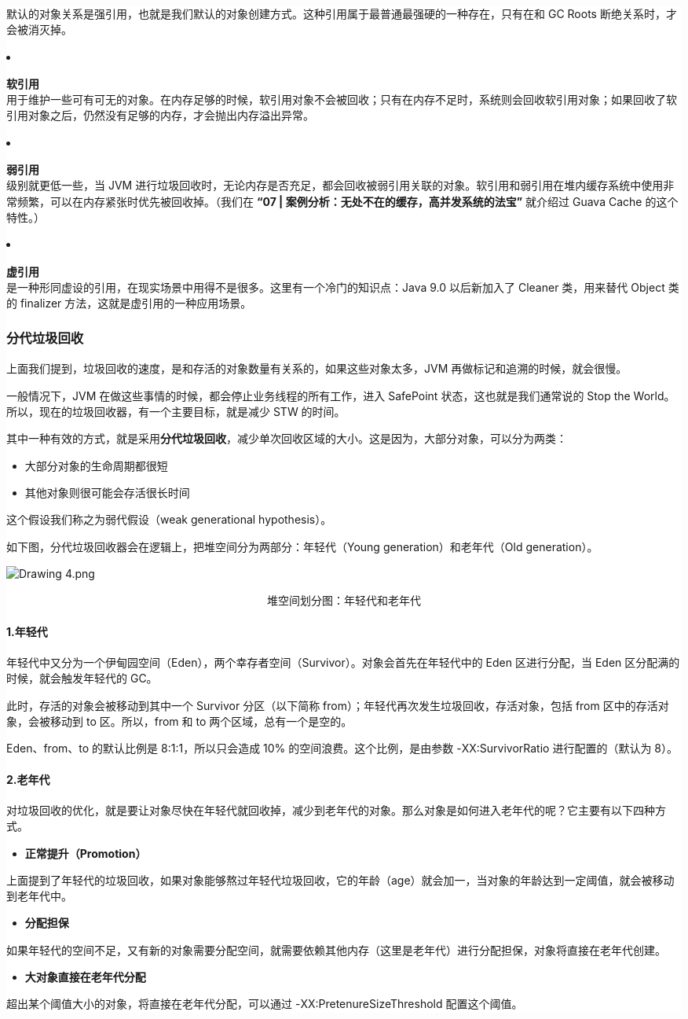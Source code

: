 默认的对象关系是强引用，也就是我们默认的对象创建方式。这种引用属于最普通最强硬的一种存在，只有在和 GC Roots 断绝关系时，才会被消灭掉。</p>
</li>
<li data-nodeid="63705">
<p data-nodeid="63706"><strong data-nodeid="63883">软引用</strong><br>
用于维护一些可有可无的对象。在内存足够的时候，软引用对象不会被回收；只有在内存不足时，系统则会回收软引用对象；如果回收了软引用对象之后，仍然没有足够的内存，才会抛出内存溢出异常。</p>
</li>
<li data-nodeid="63707">
<p data-nodeid="63708"><strong data-nodeid="63895">弱引用</strong><br>
级别就更低一些，当 JVM 进行垃圾回收时，无论内存是否充足，都会回收被弱引用关联的对象。软引用和弱引用在堆内缓存系统中使用非常频繁，可以在内存紧张时优先被回收掉。（我们在 <strong data-nodeid="63896">“07 | 案例分析：无处不在的缓存，高并发系统的法宝”</strong> 就介绍过 Guava Cache 的这个特性。）</p>
</li>
<li data-nodeid="63709">
<p data-nodeid="63710"><strong data-nodeid="63902">虚引用</strong><br>
是一种形同虚设的引用，在现实场景中用得不是很多。这里有一个冷门的知识点：Java 9.0 以后新加入了 Cleaner 类，用来替代 Object 类的 finalizer 方法，这就是虚引用的一种应用场景。</p>
</li>
</ul>
<h3 data-nodeid="63711">分代垃圾回收</h3>
<p data-nodeid="63712">上面我们提到，垃圾回收的速度，是和存活的对象数量有关系的，如果这些对象太多，JVM 再做标记和追溯的时候，就会很慢。</p>
<p data-nodeid="63713">一般情况下，JVM 在做这些事情的时候，都会停止业务线程的所有工作，进入 SafePoint 状态，这也就是我们通常说的 Stop the World。所以，现在的垃圾回收器，有一个主要目标，就是减少 STW 的时间。</p>
<p data-nodeid="63714">其中一种有效的方式，就是采用<strong data-nodeid="63911">分代垃圾回收</strong>，减少单次回收区域的大小。这是因为，大部分对象，可以分为两类：</p>
<ul data-nodeid="63715">
<li data-nodeid="63716">
<p data-nodeid="63717">大部分对象的生命周期都很短</p>
</li>
<li data-nodeid="63718">
<p data-nodeid="63719">其他对象则很可能会存活很长时间</p>
</li>
</ul>
<p data-nodeid="63720">这个假设我们称之为弱代假设（weak generational hypothesis）。</p>
<p data-nodeid="63721">如下图，分代垃圾回收器会在逻辑上，把堆空间分为两部分：年轻代（Young generation）和老年代（Old generation）。</p>
<p data-nodeid="63722"><img src="https://s0.lgstatic.com/i/image/M00/4B/8B/CgqCHl9V1xiADnRJAAGDq44CQZc346.png" alt="Drawing 4.png" data-nodeid="63918"></p>
<div data-nodeid="63723"><p style="text-align:center">堆空间划分图：年轻代和老年代</p></div>
<h4 data-nodeid="63724">1.年轻代</h4>
<p data-nodeid="63725">年轻代中又分为一个伊甸园空间（Eden），两个幸存者空间（Survivor）。对象会首先在年轻代中的 Eden 区进行分配，当 Eden 区分配满的时候，就会触发年轻代的 GC。</p>
<p data-nodeid="63726">此时，存活的对象会被移动到其中一个 Survivor 分区（以下简称 from）；年轻代再次发生垃圾回收，存活对象，包括 from 区中的存活对象，会被移动到 to 区。所以，from 和 to 两个区域，总有一个是空的。</p>
<p data-nodeid="63727">Eden、from、to 的默认比例是 8:1:1，所以只会造成 10% 的空间浪费。这个比例，是由参数 -XX:SurvivorRatio 进行配置的（默认为 8）。</p>
<h4 data-nodeid="63728">2.老年代</h4>
<p data-nodeid="63729">对垃圾回收的优化，就是要让对象尽快在年轻代就回收掉，减少到老年代的对象。那么对象是如何进入老年代的呢？它主要有以下四种方式。</p>
<ul data-nodeid="63730">
<li data-nodeid="63731">
<p data-nodeid="63732"><strong data-nodeid="63928">正常提升（Promotion）</strong></p>
</li>
</ul>
<p data-nodeid="63733">上面提到了年轻代的垃圾回收，如果对象能够熬过年轻代垃圾回收，它的年龄（age）就会加一，当对象的年龄达到一定阈值，就会被移动到老年代中。</p>
<ul data-nodeid="63734">
<li data-nodeid="63735">
<p data-nodeid="63736"><strong data-nodeid="63933">分配担保</strong></p>
</li>
</ul>
<p data-nodeid="63737">如果年轻代的空间不足，又有新的对象需要分配空间，就需要依赖其他内存（这里是老年代）进行分配担保，对象将直接在老年代创建。</p>
<ul data-nodeid="63738">
<li data-nodeid="63739">
<p data-nodeid="63740"><strong data-nodeid="63938">大对象直接在老年代分配</strong></p>
</li>
</ul>
<p data-nodeid="63741">超出某个阈值大小的对象，将直接在老年代分配，可以通过 -XX:PretenureSizeThreshold 配置这个阈值。</p>
<ul data-nodeid="63742">